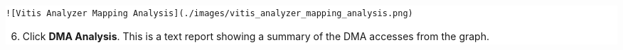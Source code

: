 	![Vitis Analyzer Mapping Analysis](./images/vitis_analyzer_mapping_analysis.png)

6. Click **DMA Analysis**. This is a text report showing a summary of the DMA accesses from the graph.
   